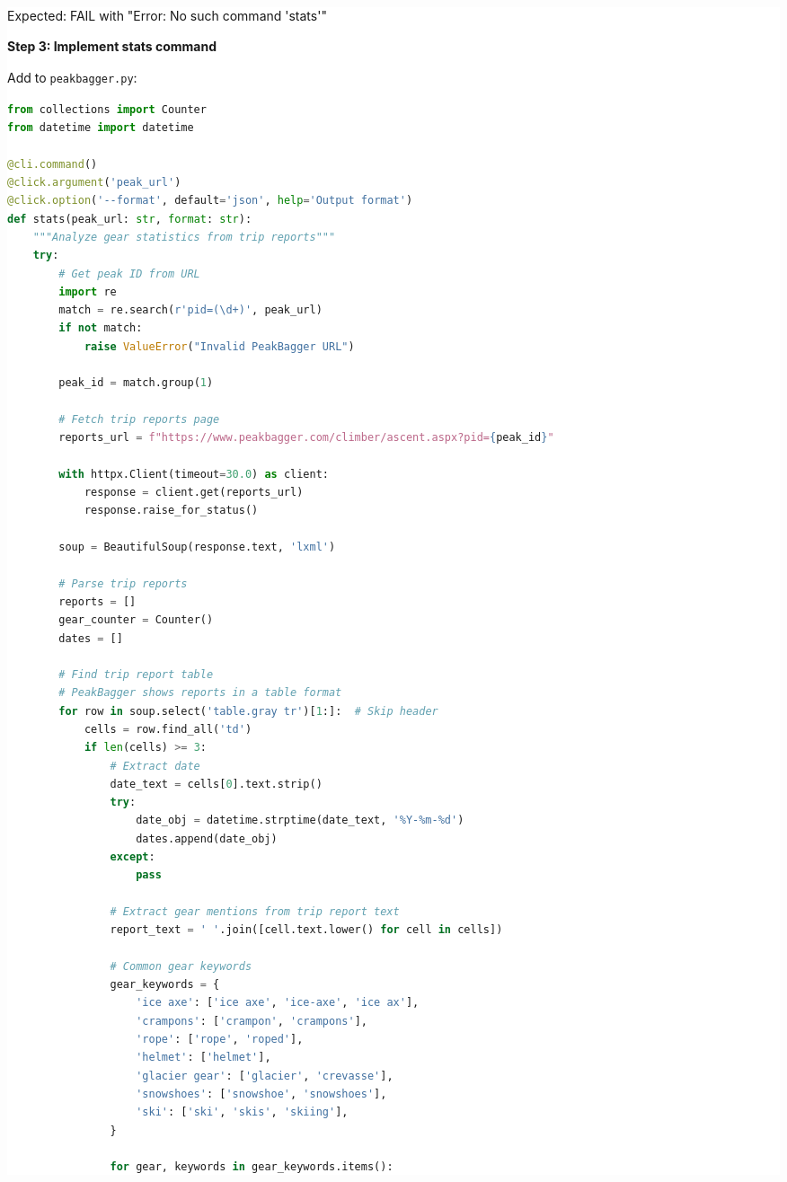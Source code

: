 Expected: FAIL with "Error: No such command 'stats'"

**Step 3: Implement stats command**

Add to `peakbagger.py`:
```python
from collections import Counter
from datetime import datetime

@cli.command()
@click.argument('peak_url')
@click.option('--format', default='json', help='Output format')
def stats(peak_url: str, format: str):
    """Analyze gear statistics from trip reports"""
    try:
        # Get peak ID from URL
        import re
        match = re.search(r'pid=(\d+)', peak_url)
        if not match:
            raise ValueError("Invalid PeakBagger URL")

        peak_id = match.group(1)

        # Fetch trip reports page
        reports_url = f"https://www.peakbagger.com/climber/ascent.aspx?pid={peak_id}"

        with httpx.Client(timeout=30.0) as client:
            response = client.get(reports_url)
            response.raise_for_status()

        soup = BeautifulSoup(response.text, 'lxml')

        # Parse trip reports
        reports = []
        gear_counter = Counter()
        dates = []

        # Find trip report table
        # PeakBagger shows reports in a table format
        for row in soup.select('table.gray tr')[1:]:  # Skip header
            cells = row.find_all('td')
            if len(cells) >= 3:
                # Extract date
                date_text = cells[0].text.strip()
                try:
                    date_obj = datetime.strptime(date_text, '%Y-%m-%d')
                    dates.append(date_obj)
                except:
                    pass

                # Extract gear mentions from trip report text
                report_text = ' '.join([cell.text.lower() for cell in cells])

                # Common gear keywords
                gear_keywords = {
                    'ice axe': ['ice axe', 'ice-axe', 'ice ax'],
                    'crampons': ['crampon', 'crampons'],
                    'rope': ['rope', 'roped'],
                    'helmet': ['helmet'],
                    'glacier gear': ['glacier', 'crevasse'],
                    'snowshoes': ['snowshoe', 'snowshoes'],
                    'ski': ['ski', 'skis', 'skiing'],
                }

                for gear, keywords in gear_keywords.items():
```